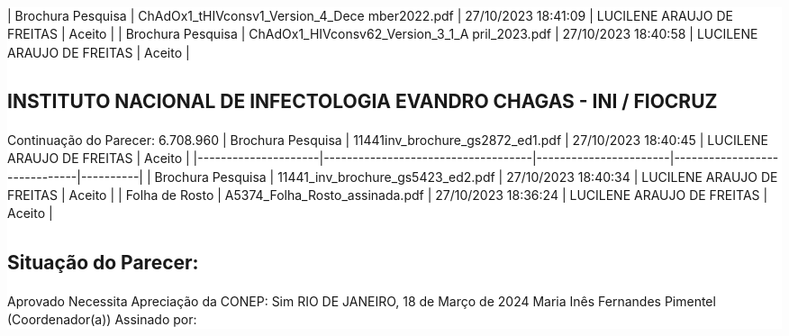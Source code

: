 | Brochura Pesquisa                                                     | ChAdOx1_tHIVconsv1_Version_4_Dece mber2022.pdf                   | 27/10/2023 18:41:09   | LUCILENE ARAUJO DE FREITAS   | Aceito   |
| Brochura Pesquisa                                                     | ChAdOx1_HIVconsv62_Version_3_1_A pril_2023.pdf                   | 27/10/2023 18:40:58   | LUCILENE ARAUJO DE FREITAS   | Aceito   |
## INSTITUTO NACIONAL DE INFECTOLOGIA EVANDRO CHAGAS - INI / FIOCRUZ

Continuação do Parecer: 6.708.960
| Brochura Pesquisa   | 11441inv_brochure_gs2872_ed1.pdf   | 27/10/2023 18:40:45   | LUCILENE ARAUJO DE FREITAS   | Aceito   |
|---------------------|------------------------------------|-----------------------|------------------------------|----------|
| Brochura Pesquisa   | 11441_inv_brochure_gs5423_ed2.pdf  | 27/10/2023 18:40:34   | LUCILENE ARAUJO DE FREITAS   | Aceito   |
| Folha de Rosto      | A5374_Folha_Rosto_assinada.pdf     | 27/10/2023 18:36:24   | LUCILENE ARAUJO DE FREITAS   | Aceito   |
## Situação do Parecer:
Aprovado
Necessita Apreciação da CONEP:
Sim
RIO DE JANEIRO, 18 de Março de 2024
Maria Inês Fernandes Pimentel (Coordenador(a)) Assinado por:
